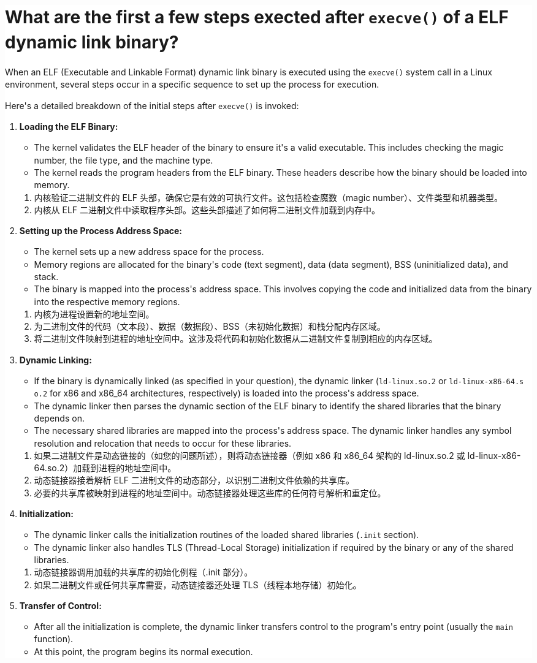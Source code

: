 # What are the first a few steps exected after `execve()` of a ELF dynamic link binary?

When an ELF (Executable and Linkable Format) dynamic link binary is executed using the `execve()` system call in a Linux environment, several steps occur in a specific sequence to set up the process for execution. 

Here's a detailed breakdown of the initial steps after `execve()` is invoked:

1. **Loading the ELF Binary:**
   - The kernel validates the ELF header of the binary to ensure it's a valid executable. This includes checking the magic number, the file type, and the machine type.
   - The kernel reads the program headers from the ELF binary. These headers describe how the binary should be loaded into memory.
   1. 内核验证二进制文件的 ELF 头部，确保它是有效的可执行文件。这包括检查魔数（magic number）、文件类型和机器类型。
   2. 内核从 ELF 二进制文件中读取程序头部。这些头部描述了如何将二进制文件加载到内存中。

2. **Setting up the Process Address Space:**
   - The kernel sets up a new address space for the process.
   - Memory regions are allocated for the binary's code (text segment), data (data segment), BSS (uninitialized data), and stack.
   - The binary is mapped into the process's address space. This involves copying the code and initialized data from the binary into the respective memory regions.
   1. 内核为进程设置新的地址空间。
   2. 为二进制文件的代码（文本段）、数据（数据段）、BSS（未初始化数据）和栈分配内存区域。
   3. 将二进制文件映射到进程的地址空间中。这涉及将代码和初始化数据从二进制文件复制到相应的内存区域。

3. **Dynamic Linking:**
   - If the binary is dynamically linked (as specified in your question), the dynamic linker (`ld-linux.so.2` or `ld-linux-x86-64.so.2` for x86 and x86_64 architectures, respectively) is loaded into the process's address space.
   - The dynamic linker then parses the dynamic section of the ELF binary to identify the shared libraries that the binary depends on.
   - The necessary shared libraries are mapped into the process's address space. The dynamic linker handles any symbol resolution and relocation that needs to occur for these libraries.

   1. 如果二进制文件是动态链接的（如您的问题所述），则将动态链接器（例如 x86 和 x86_64 架构的 ld-linux.so.2 或 ld-linux-x86-64.so.2）加载到进程的地址空间中。
   2. 动态链接器接着解析 ELF 二进制文件的动态部分，以识别二进制文件依赖的共享库。
   3. 必要的共享库被映射到进程的地址空间中。动态链接器处理这些库的任何符号解析和重定位。

4. **Initialization:**
   - The dynamic linker calls the initialization routines of the loaded shared libraries (`.init` section).
   - The dynamic linker also handles TLS (Thread-Local Storage) initialization if required by the binary or any of the shared libraries.
  
   1. 动态链接器调用加载的共享库的初始化例程（.init 部分）。
   2. 如果二进制文件或任何共享库需要，动态链接器还处理 TLS（线程本地存储）初始化。

5. **Transfer of Control:**
   - After all the initialization is complete, the dynamic linker transfers control to the program's entry point (usually the `main` function).
   - At this point, the program begins its normal execution.
